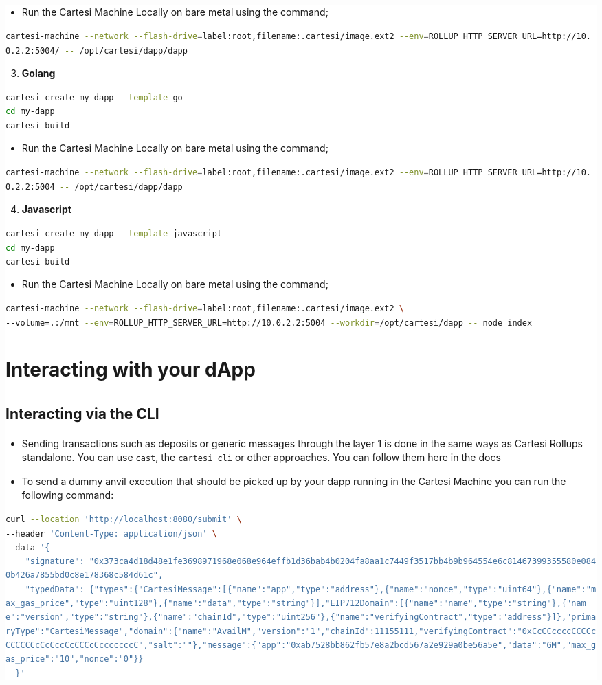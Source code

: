 - Run the Cartesi Machine Locally on bare metal using the command;

```bash
cartesi-machine --network --flash-drive=label:root,filename:.cartesi/image.ext2 --env=ROLLUP_HTTP_SERVER_URL=http://10.0.2.2:5004/ -- /opt/cartesi/dapp/dapp
```

3. **Golang**

```bash
cartesi create my-dapp --template go
cd my-dapp
cartesi build
```

- Run the Cartesi Machine Locally on bare metal using the command;

```bash
cartesi-machine --network --flash-drive=label:root,filename:.cartesi/image.ext2 --env=ROLLUP_HTTP_SERVER_URL=http://10.0.2.2:5004 -- /opt/cartesi/dapp/dapp
```

4. **Javascript**

```bash
cartesi create my-dapp --template javascript
cd my-dapp
cartesi build
```

- Run the Cartesi Machine Locally on bare metal using the command;

```bash
cartesi-machine --network --flash-drive=label:root,filename:.cartesi/image.ext2 \
--volume=.:/mnt --env=ROLLUP_HTTP_SERVER_URL=http://10.0.2.2:5004 --workdir=/opt/cartesi/dapp -- node index
```

# Interacting with your dApp

## Interacting via the CLI

- Sending transactions such as deposits or generic messages through the layer 1 is done in the same ways as Cartesi Rollups standalone. You can use `cast`, the `cartesi cli` or other approaches. You can follow them here in the [docs](https://docs.cartesi.io/cartesi-rollups/1.5/development/send-requests/)

- To send a dummy anvil execution that should be picked up by your dapp running in the Cartesi Machine you can run the following command:

```bash
curl --location 'http://localhost:8080/submit' \
--header 'Content-Type: application/json' \
--data '{
    "signature": "0x373ca4d18d48e1fe3698971968e068e964effb1d36bab4b0204fa8aa1c7449f3517bb4b9b964554e6c81467399355580e0840b426a7855bd0c8e178368c584d61c",
    "typedData": {"types":{"CartesiMessage":[{"name":"app","type":"address"},{"name":"nonce","type":"uint64"},{"name":"max_gas_price","type":"uint128"},{"name":"data","type":"string"}],"EIP712Domain":[{"name":"name","type":"string"},{"name":"version","type":"string"},{"name":"chainId","type":"uint256"},{"name":"verifyingContract","type":"address"}]},"primaryType":"CartesiMessage","domain":{"name":"AvailM","version":"1","chainId":11155111,"verifyingContract":"0xCcCCccccCCCCcCCCCCCcCcCccCcCCCcCcccccccC","salt":""},"message":{"app":"0xab7528bb862fb57e8a2bcd567a2e929a0be56a5e","data":"GM","max_gas_price":"10","nonce":"0"}}
  }'
```
